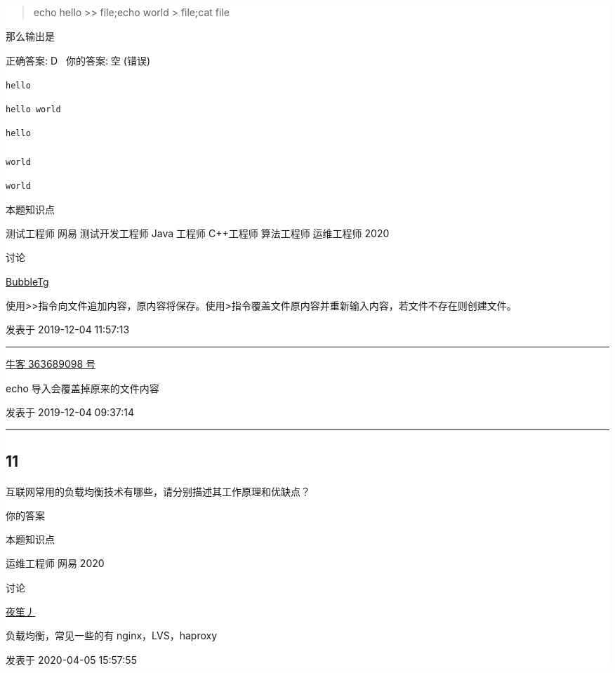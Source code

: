 > echo hello >> file;echo world > file;cat file

那么输出是

正确答案: D   你的答案: 空 (错误)

```cpp
hello
```

```cpp
hello world
```

```cpp
hello

world
```

```cpp
world
```

本题知识点

测试工程师 网易 测试开发工程师 Java 工程师 C++工程师 算法工程师 运维工程师 2020

讨论

[BubbleTg](https://www.nowcoder.com/profile/3275039)

使用>>指令向文件追加内容，原内容将保存。使用>指令覆盖文件原内容并重新输入内容，若文件不存在则创建文件。

发表于 2019-12-04 11:57:13

* * *

[牛客 363689098 号](https://www.nowcoder.com/profile/363689098)

echo 导入会覆盖掉原来的文件内容

发表于 2019-12-04 09:37:14

* * *

## 11

互联网常用的负载均衡技术有哪些，请分别描述其工作原理和优缺点？

你的答案

本题知识点

运维工程师 网易 2020

讨论

[夜笙丿](https://www.nowcoder.com/profile/185778492)

负载均衡，常见一些的有 nginx，LVS，haproxy

发表于 2020-04-05 15:57:55
